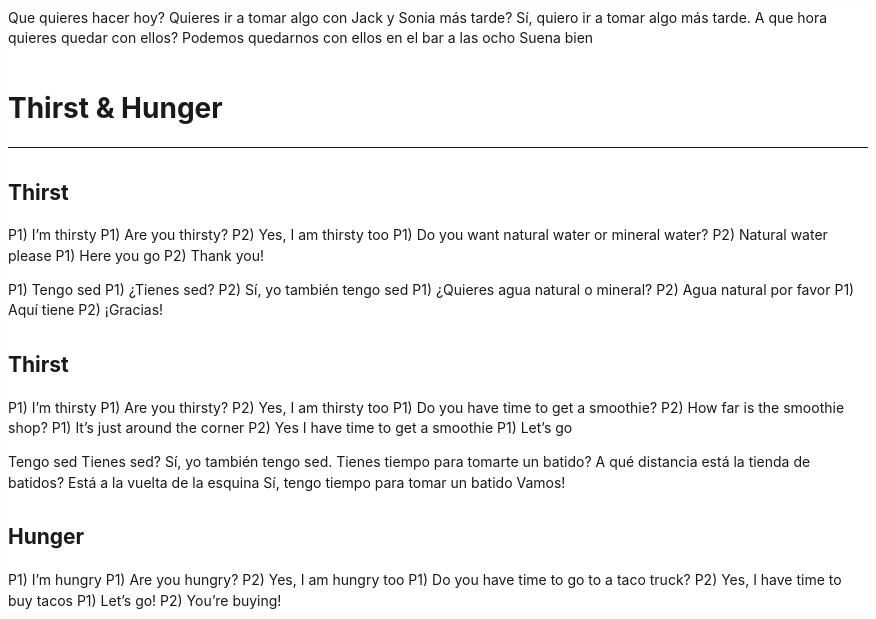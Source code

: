 Que quieres hacer hoy?
Quieres ir a tomar algo con Jack y Sonia más tarde?
Sí, quiero ir a tomar algo más tarde.
A que hora quieres quedar con ellos?
Podemos quedarnos con ellos en el bar a las ocho
Suena bien

# Thirst & Hunger
---

## Thirst
P1) I’m thirsty
P1) Are you thirsty?
P2) Yes, I am thirsty too
P1) Do you want natural water or mineral water?
P2) Natural water please
P1) Here you go
P2) Thank you!

P1) Tengo sed
P1) ¿Tienes sed?
P2) Sí, yo también tengo sed
P1) ¿Quieres agua natural o mineral?
P2) Agua natural por favor
P1) Aquí tiene
P2) ¡Gracias!


## Thirst
P1) I’m thirsty
P1) Are you thirsty?
P2) Yes, I am thirsty too
P1) Do you have time to get a smoothie?
P2) How far is the smoothie shop?
P1) It’s just around the corner
P2) Yes I have time to get a smoothie
P1) Let’s go

Tengo sed
Tienes sed?
Sí, yo también tengo sed.
Tienes tiempo para tomarte un batido?
A qué distancia está la tienda de batidos?
Está a la vuelta de la esquina
Sí, tengo tiempo para tomar un batido
Vamos!


## Hunger
P1) I’m hungry
P1) Are you hungry?
P2) Yes, I am hungry too
P1) Do you have time to go to a taco truck?
P2) Yes, I have time to buy tacos
P1) Let’s go!
P2) You’re buying!
